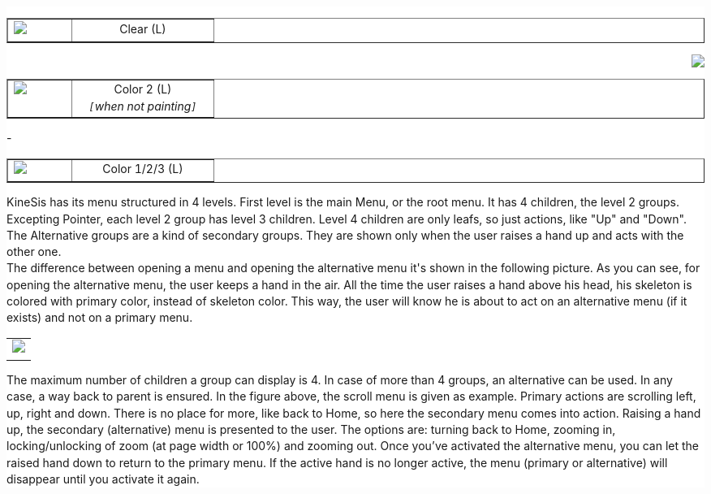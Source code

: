 <table cellpadding='0' border='1' align='left' cellspacing='0'>
<tr>
<td width='64px'><img src='http://i1114.photobucket.com/albums/k536/sandualbu/clear.png' /></td>
<td width='160px' align='center'>Clear (L)</td>
</tr>
</table>
</td>
</tr>
<tr>
<td></td>
<td><div><img src='http://i1114.photobucket.com/albums/k536/sandualbu/l_line.png' align='right' /></div></td>
<td>
<table cellpadding='0' border='1' align='left' cellspacing='0'>
<tr>
<td width='64px'><img src='http://i1114.photobucket.com/albums/k536/sandualbu/color2.png' /></td>
<td width='160px' align='center'>Color 2 (L)<br /><i><code>[</code>when not painting<code>]</code></i></td>
</tr>
</table>
</td>
<td align='center'>-</td>
<td>
<table cellpadding='0' border='1' align='left' cellspacing='0'>
<tr>
<td width='64px'><img src='http://i1114.photobucket.com/albums/k536/sandualbu/color1.png' /></td>
<td width='160px' align='center'>Color 1/2/3 (L)</td>
</tr>
</table>
</td>
</tr>
</table>
<br />
<div>KineSis has its menu structured in 4 levels. First level is the main Menu, or the root menu. It has 4 children, the level 2 groups. Excepting Pointer, each level 2 group has level 3 children. Level 4 children are only leafs, so just actions, like "Up" and "Down". The Alternative groups are a kind of secondary groups. They are shown only when the user raises a hand up and acts with the other one.</div>

<div>The difference between opening a menu and opening the alternative menu it's shown in the following picture. As you can see, for opening the alternative menu, the user keeps a hand in the air. All the time the user raises a hand above his head, his skeleton is colored with primary color, instead of skeleton color. This way, the user will know he is about to act on an alternative menu (if it exists) and not on a primary menu.</div>

<table align='center' border='0'><tr><td><img src='http://i1114.photobucket.com/albums/k536/sandualbu/menu_activation_s.jpg' /></td></tr></table>
<div>The maximum number of children a group can display is 4. In case of more than 4 groups, an alternative can be used. In any case, a way back to parent is ensured. In the figure above, the scroll menu is given as example. Primary actions are scrolling left, up, right and down. There is no place for more, like back to Home, so here the secondary menu comes into action. Raising a hand up, the secondary (alternative) menu is presented to the user. The options are: turning back to Home, zooming in, locking/unlocking of zoom (at page width or 100%) and zooming out. Once you’ve activated the alternative menu, you can let the raised hand down to return to the primary menu. If the active hand is no longer active, the menu (primary or alternative) will disappear until you activate it again.</div>
